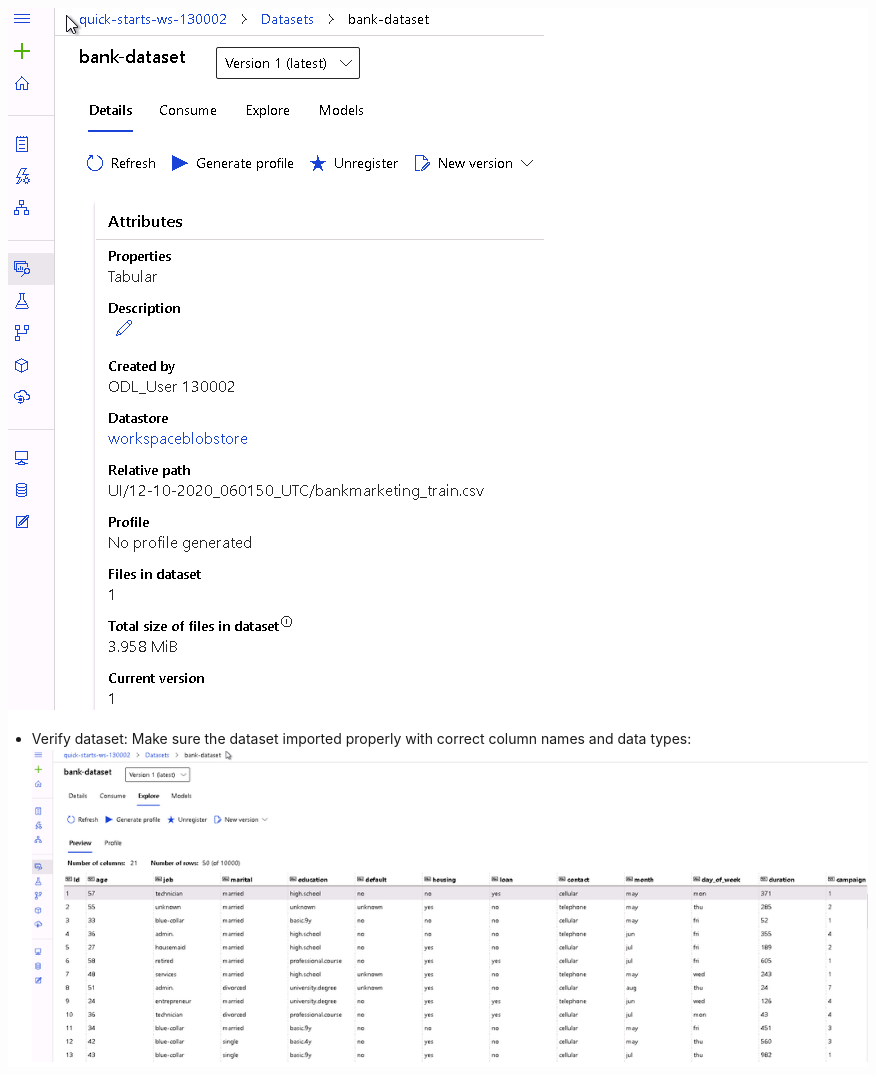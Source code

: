    ![alt text](./screenshot/01_Bank_Dataset_Registered.png)

   * Verify dataset: Make sure the dataset imported properly with correct column names and data types:
   ![alt text](./screenshot/02_Bank_Dataset_Details.png)
